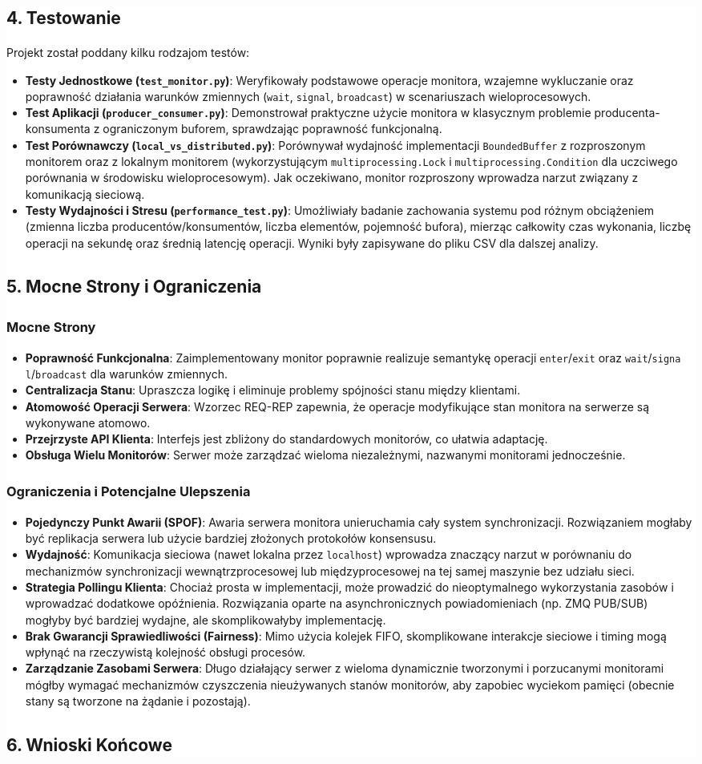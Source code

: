 ## 4. Testowanie

Projekt został poddany kilku rodzajom testów:

*   **Testy Jednostkowe (`test_monitor.py`)**: Weryfikowały podstawowe operacje monitora, wzajemne wykluczanie oraz poprawność działania warunków zmiennych (`wait`, `signal`, `broadcast`) w scenariuszach wieloprocesowych.
*   **Test Aplikacji (`producer_consumer.py`)**: Demonstrował praktyczne użycie monitora w klasycznym problemie producenta-konsumenta z ograniczonym buforem, sprawdzając poprawność funkcjonalną.
*   **Test Porównawczy (`local_vs_distributed.py`)**: Porównywał wydajność implementacji `BoundedBuffer` z rozproszonym monitorem oraz z lokalnym monitorem (wykorzystującym `multiprocessing.Lock` i `multiprocessing.Condition` dla uczciwego porównania w środowisku wieloprocesowym). Jak oczekiwano, monitor rozproszony wprowadza narzut związany z komunikacją sieciową.
*   **Testy Wydajności i Stresu (`performance_test.py`)**: Umożliwiały badanie zachowania systemu pod różnym obciążeniem (zmienna liczba producentów/konsumentów, liczba elementów, pojemność bufora), mierząc całkowity czas wykonania, liczbę operacji na sekundę oraz średnią latencję operacji. Wyniki były zapisywane do pliku CSV dla dalszej analizy.

## 5. Mocne Strony i Ograniczenia

### Mocne Strony

*   **Poprawność Funkcjonalna**: Zaimplementowany monitor poprawnie realizuje semantykę operacji `enter`/`exit` oraz `wait`/`signal`/`broadcast` dla warunków zmiennych.
*   **Centralizacja Stanu**: Upraszcza logikę i eliminuje problemy spójności stanu między klientami.
*   **Atomowość Operacji Serwera**: Wzorzec REQ-REP zapewnia, że operacje modyfikujące stan monitora na serwerze są wykonywane atomowo.
*   **Przejrzyste API Klienta**: Interfejs jest zbliżony do standardowych monitorów, co ułatwia adaptację.
*   **Obsługa Wielu Monitorów**: Serwer może zarządzać wieloma niezależnymi, nazwanymi monitorami jednocześnie.

### Ograniczenia i Potencjalne Ulepszenia

*   **Pojedynczy Punkt Awarii (SPOF)**: Awaria serwera monitora unieruchamia cały system synchronizacji. Rozwiązaniem mogłaby być replikacja serwera lub użycie bardziej złożonych protokołów konsensusu.
*   **Wydajność**: Komunikacja sieciowa (nawet lokalna przez `localhost`) wprowadza znaczący narzut w porównaniu do mechanizmów synchronizacji wewnątrzprocesowej lub międzyprocesowej na tej samej maszynie bez udziału sieci.
*   **Strategia Pollingu Klienta**: Chociaż prosta w implementacji, może prowadzić do nieoptymalnego wykorzystania zasobów i wprowadzać dodatkowe opóźnienia. Rozwiązania oparte na asynchronicznych powiadomieniach (np. ZMQ PUB/SUB) mogłyby być bardziej wydajne, ale skomplikowałyby implementację.
*   **Brak Gwarancji Sprawiedliwości (Fairness)**: Mimo użycia kolejek FIFO, skomplikowane interakcje sieciowe i timing mogą wpłynąć na rzeczywistą kolejność obsługi procesów.
*   **Zarządzanie Zasobami Serwera**: Długo działający serwer z wieloma dynamicznie tworzonymi i porzucanymi monitorami mógłby wymagać mechanizmów czyszczenia nieużywanych stanów monitorów, aby zapobiec wyciekom pamięci (obecnie stany są tworzone na żądanie i pozostają).

## 6. Wnioski Końcowe
